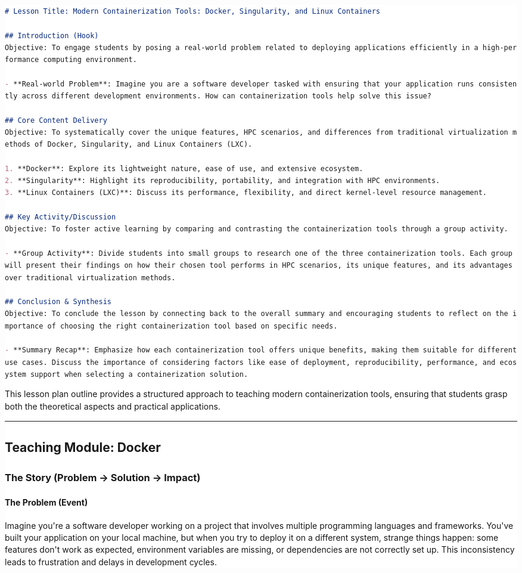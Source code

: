 ```markdown
# Lesson Title: Modern Containerization Tools: Docker, Singularity, and Linux Containers

## Introduction (Hook)
Objective: To engage students by posing a real-world problem related to deploying applications efficiently in a high-performance computing environment.

- **Real-world Problem**: Imagine you are a software developer tasked with ensuring that your application runs consistently across different development environments. How can containerization tools help solve this issue?

## Core Content Delivery
Objective: To systematically cover the unique features, HPC scenarios, and differences from traditional virtualization methods of Docker, Singularity, and Linux Containers (LXC).

1. **Docker**: Explore its lightweight nature, ease of use, and extensive ecosystem.
2. **Singularity**: Highlight its reproducibility, portability, and integration with HPC environments.
3. **Linux Containers (LXC)**: Discuss its performance, flexibility, and direct kernel-level resource management.

## Key Activity/Discussion
Objective: To foster active learning by comparing and contrasting the containerization tools through a group activity.

- **Group Activity**: Divide students into small groups to research one of the three containerization tools. Each group will present their findings on how their chosen tool performs in HPC scenarios, its unique features, and its advantages over traditional virtualization methods.

## Conclusion & Synthesis
Objective: To conclude the lesson by connecting back to the overall summary and encouraging students to reflect on the importance of choosing the right containerization tool based on specific needs.

- **Summary Recap**: Emphasize how each containerization tool offers unique benefits, making them suitable for different use cases. Discuss the importance of considering factors like ease of deployment, reproducibility, performance, and ecosystem support when selecting a containerization solution.
```

This lesson plan outline provides a structured approach to teaching modern containerization tools, ensuring that students grasp both the theoretical aspects and practical applications.


---

## Teaching Module: Docker
### The Story (Problem -> Solution -> Impact)

#### The Problem (Event)
Imagine you're a software developer working on a project that involves multiple programming languages and frameworks. You've built your application on your local machine, but when you try to deploy it on a different system, strange things happen: some features don't work as expected, environment variables are missing, or dependencies are not correctly set up. This inconsistency leads to frustration and delays in development cycles.
